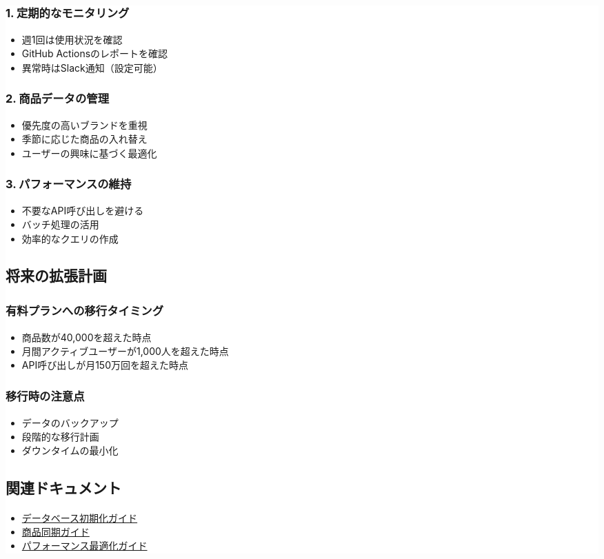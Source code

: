 ### 1. 定期的なモニタリング
- 週1回は使用状況を確認
- GitHub Actionsのレポートを確認
- 異常時はSlack通知（設定可能）

### 2. 商品データの管理
- 優先度の高いブランドを重視
- 季節に応じた商品の入れ替え
- ユーザーの興味に基づく最適化

### 3. パフォーマンスの維持
- 不要なAPI呼び出しを避ける
- バッチ処理の活用
- 効率的なクエリの作成

## 将来の拡張計画

### 有料プランへの移行タイミング
- 商品数が40,000を超えた時点
- 月間アクティブユーザーが1,000人を超えた時点
- API呼び出しが月150万回を超えた時点

### 移行時の注意点
- データのバックアップ
- 段階的な移行計画
- ダウンタイムの最小化

## 関連ドキュメント

- [データベース初期化ガイド](./DATABASE_INITIALIZATION_GUIDE.md)
- [商品同期ガイド](./PRODUCT_SYNC_GUIDE.md)
- [パフォーマンス最適化ガイド](./PERFORMANCE_OPTIMIZATION.md)
